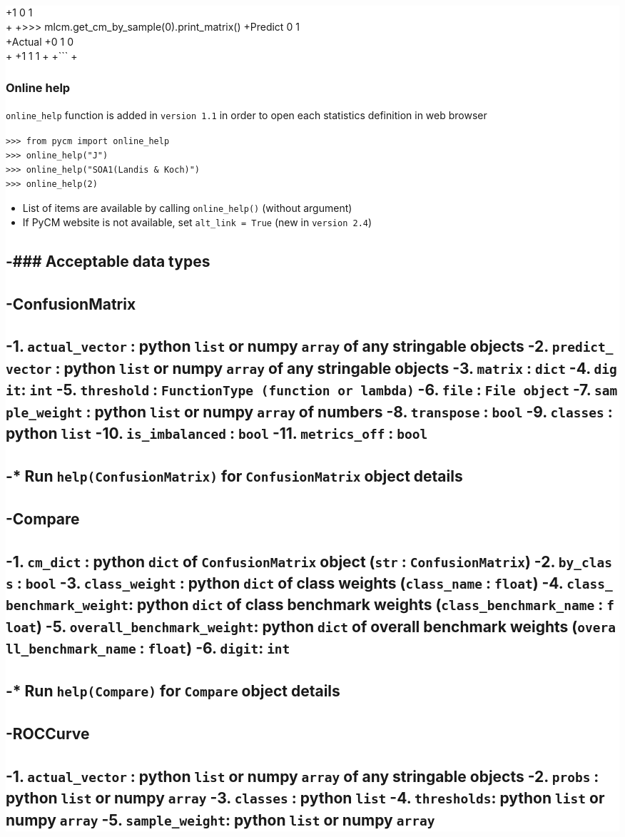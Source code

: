 +1       0       1       
+
+>>> mlcm.get_cm_by_sample(0).print_matrix()
+Predict 0       1       
+Actual
+0       1       0       
+
+1       1       1 
+
+```
+
 ### Online help
 
 `online_help` function is added in `version 1.1` in order to open each statistics definition in web browser
 
 ```pycon
 >>> from pycm import online_help
 >>> online_help("J")
 >>> online_help("SOA1(Landis & Koch)")
 >>> online_help(2)
 ```
 
 * List of items are available by calling `online_help()` (without argument)
 * If PyCM website is not available, set `alt_link = True` (new in `version 2.4`)
 
-### Acceptable data types
-
-**ConfusionMatrix**
-
-1. `actual_vector` : python `list` or numpy `array` of any stringable objects
-2. `predict_vector` : python `list` or numpy `array` of any stringable objects
-3. `matrix` : `dict`
-4. `digit`: `int`
-5. `threshold` : `FunctionType (function or lambda)`
-6. `file` : `File object`
-7. `sample_weight` : python `list` or numpy `array` of numbers
-8. `transpose` : `bool`
-9. `classes` : python `list`
-10. `is_imbalanced` : `bool`
-11. `metrics_off` : `bool`
-
-* Run `help(ConfusionMatrix)` for `ConfusionMatrix` object details
-
-**Compare**
-
-1. `cm_dict` : python `dict` of `ConfusionMatrix` object (`str` : `ConfusionMatrix`)
-2. `by_class` : `bool`
-3. `class_weight` : python `dict` of class weights (`class_name` : `float`)
-4. `class_benchmark_weight`: python `dict` of class benchmark weights (`class_benchmark_name` : `float`)
-5. `overall_benchmark_weight`: python `dict` of overall benchmark weights (`overall_benchmark_name` : `float`)
-6. `digit`: `int`
-
-* Run `help(Compare)` for `Compare` object details
-
-**ROCCurve**
-
-1. `actual_vector` : python `list` or numpy `array` of any stringable objects
-2. `probs` : python `list` or numpy `array`
-3. `classes` : python `list`
-4. `thresholds`: python `list` or numpy `array`
-5. `sample_weight`: python `list` or numpy `array`
-